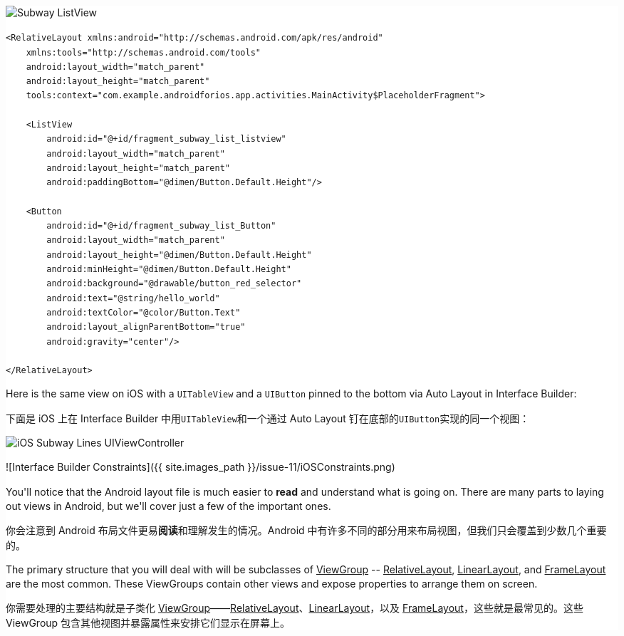 <img alt="Subway ListView" src="{{ site.images_path }}/issue-11/Screenshot_2014-03-24-13-12-00.png" width="50%">

    <RelativeLayout xmlns:android="http://schemas.android.com/apk/res/android"
        xmlns:tools="http://schemas.android.com/tools"
        android:layout_width="match_parent"
        android:layout_height="match_parent"
        tools:context="com.example.androidforios.app.activities.MainActivity$PlaceholderFragment">
    
        <ListView
            android:id="@+id/fragment_subway_list_listview"
            android:layout_width="match_parent"
            android:layout_height="match_parent"
            android:paddingBottom="@dimen/Button.Default.Height"/>
    
        <Button
            android:id="@+id/fragment_subway_list_Button"
            android:layout_width="match_parent"
            android:layout_height="@dimen/Button.Default.Height"
            android:minHeight="@dimen/Button.Default.Height"
            android:background="@drawable/button_red_selector"
            android:text="@string/hello_world"
            android:textColor="@color/Button.Text"
            android:layout_alignParentBottom="true"
            android:gravity="center"/>
    
    </RelativeLayout>

Here is the same view on iOS with a `UITableView` and a `UIButton` pinned to the bottom via Auto Layout in Interface Builder:

下面是 iOS 上在 Interface Builder 中用`UITableView`和一个通过 Auto Layout 钉在底部的`UIButton`实现的同一个视图：

<img alt="iOS Subway Lines UIViewController" src="{{ site.images_path }}/issue-11/iOS_Screen1.png" width="50%">

![Interface Builder Constraints]({{ site.images_path }}/issue-11/iOSConstraints.png)

You'll notice that the Android layout file is much easier to **read** and understand what is going on. There are many parts to laying out views in Android, but we'll cover just a few of the important ones.

你会注意到 Android 布局文件更易**阅读**和理解发生的情况。Android 中有许多不同的部分用来布局视图，但我们只会覆盖到少数几个重要的。

The primary structure that you will deal with will be subclasses of [ViewGroup](http://developer.android.com/reference/android/view/ViewGroup.html) -- [RelativeLayout](http://developer.android.com/reference/android/widget/RelativeLayout.html), [LinearLayout](http://developer.android.com/reference/android/widget/LinearLayout.html), and [FrameLayout](http://developer.android.com/reference/android/widget/FrameLayout.html) are the most common. These ViewGroups contain other views and expose properties to arrange them on screen.

你需要处理的主要结构就是子类化 [ViewGroup](http://developer.android.com/reference/android/view/ViewGroup.html)——[RelativeLayout](http://developer.android.com/reference/android/widget/RelativeLayout.html)、[LinearLayout](http://developer.android.com/reference/android/widget/LinearLayout.html)，以及 [FrameLayout](http://developer.android.com/reference/android/widget/FrameLayout.html)，这些就是最常见的。这些 ViewGroup 包含其他视图并暴露属性来安排它们显示在屏幕上。
